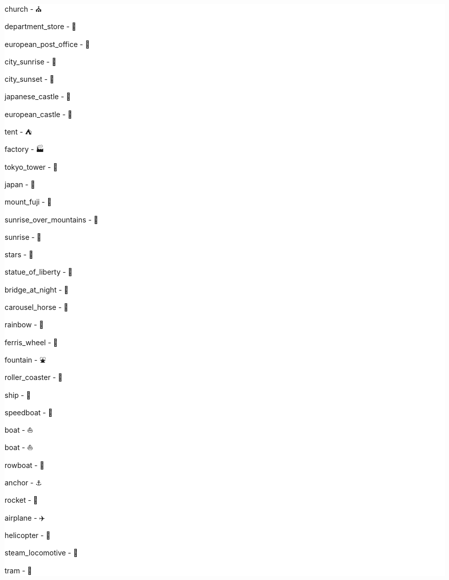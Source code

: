 church - :church:

department_store - :department_store:

european_post_office - :european_post_office:

city_sunrise - :city_sunrise:

city_sunset - :city_sunset:

japanese_castle - :japanese_castle:

european_castle - :european_castle:

tent - :tent:

factory - :factory:

tokyo_tower - :tokyo_tower:

japan - :japan:

mount_fuji - :mount_fuji:

sunrise_over_mountains - :sunrise_over_mountains:

sunrise - :sunrise:

stars - :stars:

statue_of_liberty - :statue_of_liberty:

bridge_at_night - :bridge_at_night:

carousel_horse - :carousel_horse:

rainbow - :rainbow:

ferris_wheel - :ferris_wheel:

fountain - :fountain:

roller_coaster - :roller_coaster:

ship - :ship:

speedboat - :speedboat:

boat - :boat:

boat - :sailboat:

rowboat - :rowboat:

anchor - :anchor:

rocket - :rocket:

airplane - :airplane:

helicopter - :helicopter:

steam_locomotive - :steam_locomotive:

tram - :tram:
